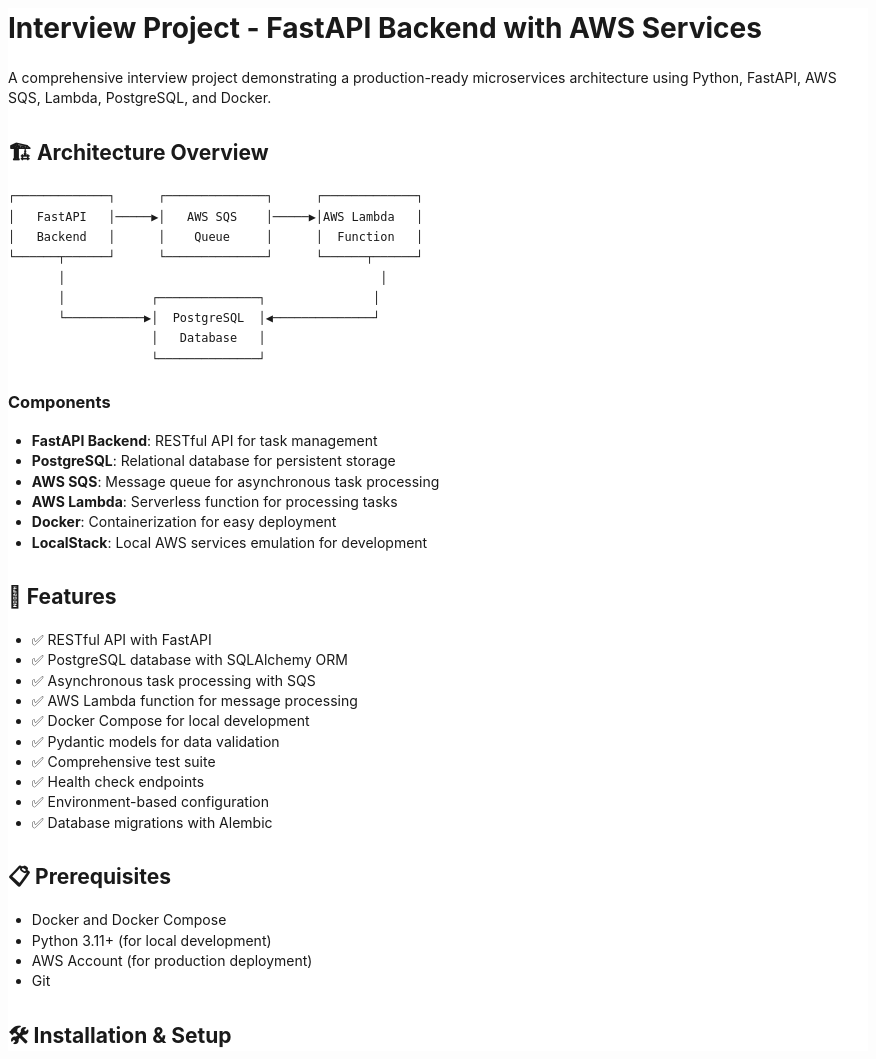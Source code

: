 # Interview Project - FastAPI Backend with AWS Services

A comprehensive interview project demonstrating a production-ready microservices architecture using Python, FastAPI, AWS SQS, Lambda, PostgreSQL, and Docker.

## 🏗️ Architecture Overview

```
┌─────────────┐      ┌──────────────┐      ┌─────────────┐
│   FastAPI   │─────▶│   AWS SQS    │─────▶│AWS Lambda   │
│   Backend   │      │    Queue     │      │  Function   │
└──────┬──────┘      └──────────────┘      └──────┬──────┘
       │                                            │
       │            ┌──────────────┐               │
       └───────────▶│  PostgreSQL  │◀──────────────┘
                    │   Database   │
                    └──────────────┘
```

### Components

- **FastAPI Backend**: RESTful API for task management
- **PostgreSQL**: Relational database for persistent storage
- **AWS SQS**: Message queue for asynchronous task processing
- **AWS Lambda**: Serverless function for processing tasks
- **Docker**: Containerization for easy deployment
- **LocalStack**: Local AWS services emulation for development

## 🚀 Features

- ✅ RESTful API with FastAPI
- ✅ PostgreSQL database with SQLAlchemy ORM
- ✅ Asynchronous task processing with SQS
- ✅ AWS Lambda function for message processing
- ✅ Docker Compose for local development
- ✅ Pydantic models for data validation
- ✅ Comprehensive test suite
- ✅ Health check endpoints
- ✅ Environment-based configuration
- ✅ Database migrations with Alembic

## 📋 Prerequisites

- Docker and Docker Compose
- Python 3.11+ (for local development)
- AWS Account (for production deployment)
- Git

## 🛠️ Installation & Setup
